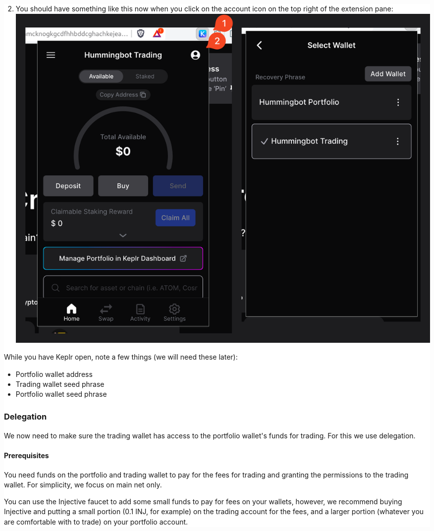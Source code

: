 2. You should have something like this now when you click on the account icon on the top right of the extension pane: ![](bee4a6fba0a4a92532d75c6a918d105d.png)

While you have Keplr open, note a few things (we will need these later):

- Portfolio wallet address
- Trading wallet seed phrase
- Portfolio wallet seed phrase

### Delegation

We now need to make sure the trading wallet has access to the portfolio wallet's funds for trading. For this we use delegation.

#### Prerequisites

You need funds on the portfolio and trading wallet to pay for the fees for trading and granting the permissions to the trading wallet. For simplicity, we focus on main net only.

You can use the Injective faucet to add some small funds to pay for fees on your wallets, however, we recommend buying Injective and putting a small portion (0.1 INJ, for example) on the trading account for the fees, and a larger portion (whatever you are comfortable with to trade) on your portfolio account.
